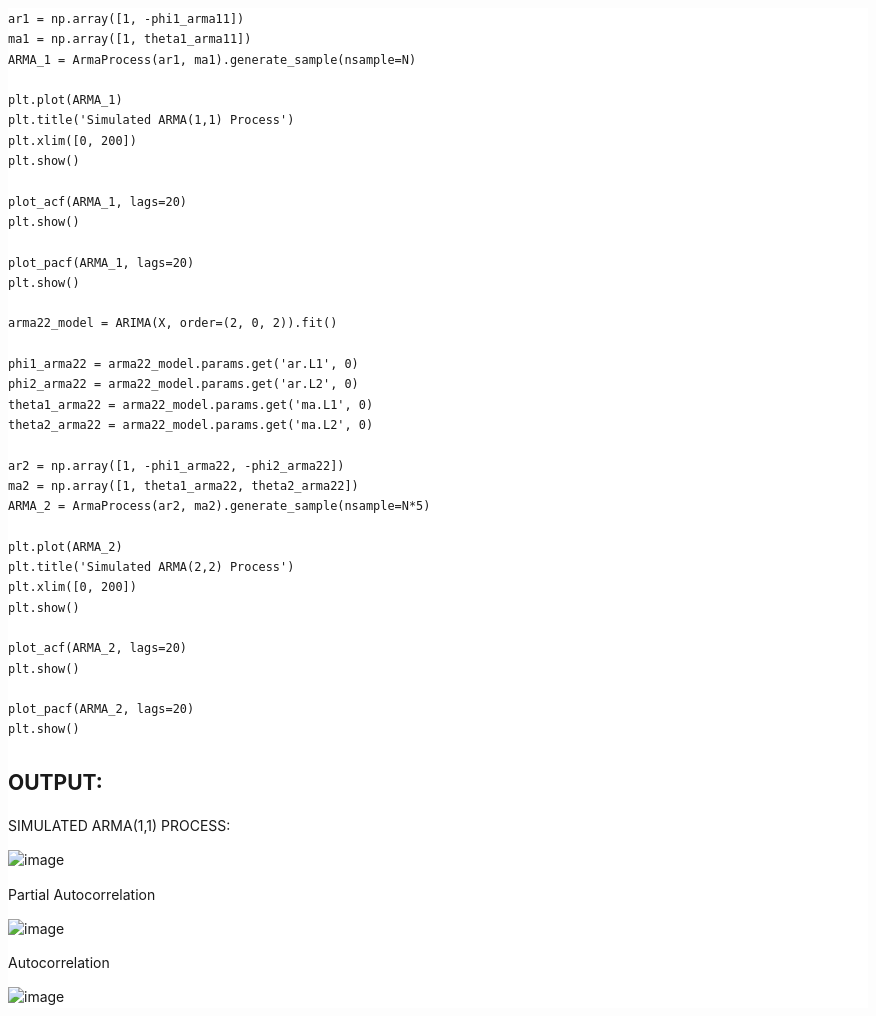 ```
ar1 = np.array([1, -phi1_arma11])
ma1 = np.array([1, theta1_arma11])
ARMA_1 = ArmaProcess(ar1, ma1).generate_sample(nsample=N)

plt.plot(ARMA_1)
plt.title('Simulated ARMA(1,1) Process')
plt.xlim([0, 200])
plt.show()

plot_acf(ARMA_1, lags=20)
plt.show()

plot_pacf(ARMA_1, lags=20)
plt.show()

arma22_model = ARIMA(X, order=(2, 0, 2)).fit()

phi1_arma22 = arma22_model.params.get('ar.L1', 0)
phi2_arma22 = arma22_model.params.get('ar.L2', 0)
theta1_arma22 = arma22_model.params.get('ma.L1', 0)
theta2_arma22 = arma22_model.params.get('ma.L2', 0)

ar2 = np.array([1, -phi1_arma22, -phi2_arma22])
ma2 = np.array([1, theta1_arma22, theta2_arma22])
ARMA_2 = ArmaProcess(ar2, ma2).generate_sample(nsample=N*5)

plt.plot(ARMA_2)
plt.title('Simulated ARMA(2,2) Process')
plt.xlim([0, 200])
plt.show()

plot_acf(ARMA_2, lags=20)
plt.show()

plot_pacf(ARMA_2, lags=20)
plt.show()
```

## OUTPUT:
SIMULATED ARMA(1,1) PROCESS:

<img width="1235" height="651" alt="image" src="https://github.com/user-attachments/assets/b7b1f934-516b-46a0-8b0c-b4e3eca5c6b2" />


Partial Autocorrelation

<img width="1284" height="660" alt="image" src="https://github.com/user-attachments/assets/6fe34aa8-8543-463e-89a6-8602f75a9a1d" />


Autocorrelation

<img width="1307" height="667" alt="image" src="https://github.com/user-attachments/assets/3664023b-8936-4eb5-81c2-7e16c84570f0" />
